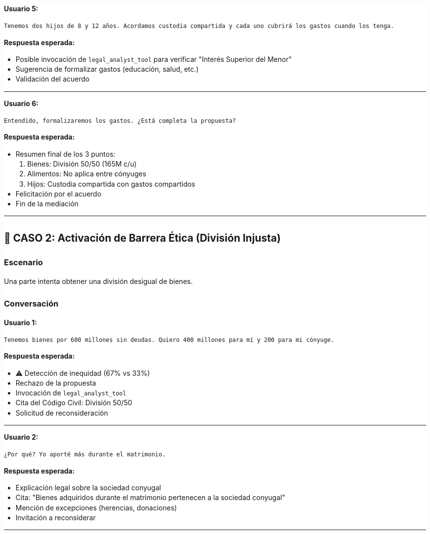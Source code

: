 
**Usuario 5:**
```
Tenemos dos hijos de 8 y 12 años. Acordamos custodia compartida y cada uno cubrirá los gastos cuando los tenga.
```

**Respuesta esperada:**
- Posible invocación de `legal_analyst_tool` para verificar "Interés Superior del Menor"
- Sugerencia de formalizar gastos (educación, salud, etc.)
- Validación del acuerdo

---

**Usuario 6:**
```
Entendido, formalizaremos los gastos. ¿Está completa la propuesta?
```

**Respuesta esperada:**
- Resumen final de los 3 puntos:
  1. Bienes: División 50/50 (165M c/u)
  2. Alimentos: No aplica entre cónyuges
  3. Hijos: Custodia compartida con gastos compartidos
- Felicitación por el acuerdo
- Fin de la mediación

---

## 🚨 CASO 2: Activación de Barrera Ética (División Injusta)

### Escenario
Una parte intenta obtener una división desigual de bienes.

### Conversación

**Usuario 1:**
```
Tenemos bienes por 600 millones sin deudas. Quiero 400 millones para mí y 200 para mi cónyuge.
```

**Respuesta esperada:**
- ⚠️ Detección de inequidad (67% vs 33%)
- Rechazo de la propuesta
- Invocación de `legal_analyst_tool`
- Cita del Código Civil: División 50/50
- Solicitud de reconsideración

---

**Usuario 2:**
```
¿Por qué? Yo aporté más durante el matrimonio.
```

**Respuesta esperada:**
- Explicación legal sobre la sociedad conyugal
- Cita: "Bienes adquiridos durante el matrimonio pertenecen a la sociedad conyugal"
- Mención de excepciones (herencias, donaciones)
- Invitación a reconsiderar

---